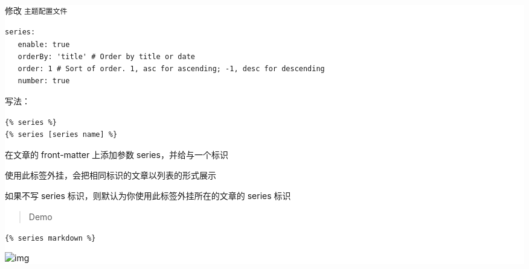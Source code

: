 修改 `主题配置文件`

```shell
series:
   enable: true
   orderBy: 'title' # Order by title or date
   order: 1 # Sort of order. 1, asc for ascending; -1, desc for descending
   number: true
```

写法：

```shell
{% series %}
{% series [series name] %}
```

在文章的 front-matter 上添加参数 series，并给与一个标识

使用此标签外挂，会把相同标识的文章以列表的形式展示

如果不写 series 标识，则默认为你使用此标签外挂所在的文章的 series 标识

> Demo

```shell
{% series markdown %}
```

![img](https://oss.012700.xyz/butterfly/2023/10/butterfly-series.png)